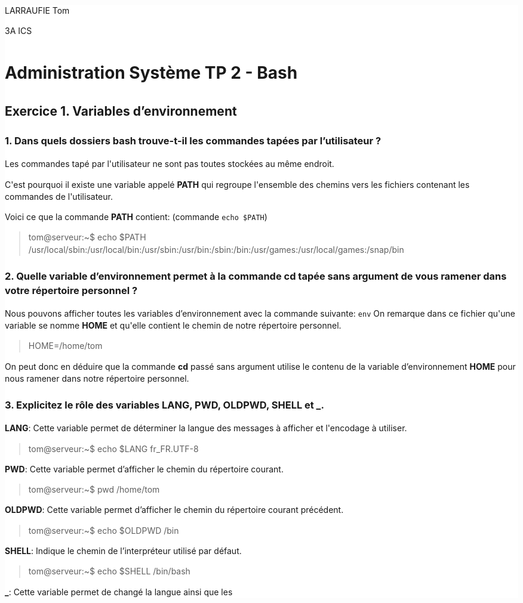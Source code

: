
LARRAUFIE Tom

3A ICS

  

# Administration Système TP 2 - Bash

  

## Exercice 1. Variables d’environnement

  

### 1. Dans quels dossiers bash trouve-t-il les commandes tapées par l’utilisateur ?

Les commandes tapé par l'utilisateur ne sont pas toutes stockées au même endroit.

C'est pourquoi il existe une variable appelé **PATH** qui regroupe l'ensemble des chemins vers les fichiers contenant les commandes de l'utilisateur.

Voici ce que la commande **PATH** contient:
(commande ```echo $PATH```)

>tom@serveur:~$ echo $PATH
/usr/local/sbin:/usr/local/bin:/usr/sbin:/usr/bin:/sbin:/bin:/usr/games:/usr/local/games:/snap/bin


### 2. Quelle variable d’environnement permet à la commande cd tapée sans argument de vous ramener dans votre répertoire personnel ?
Nous pouvons afficher toutes les variables d’environnement avec la commande suivante:
```env```
On remarque dans ce fichier qu'une variable se nomme **HOME**
et qu'elle contient le chemin de notre répertoire personnel.
>HOME=/home/tom

On peut donc en déduire que la commande **cd** passé sans argument utilise le contenu de la variable d’environnement **HOME** pour nous ramener dans notre répertoire personnel.
  
  
### 3. Explicitez le rôle des variables LANG, PWD, OLDPWD, SHELL et _.

**LANG**: Cette variable permet de déterminer la langue des messages à afficher et l'encodage à utiliser.
>tom@serveur:~$ echo $LANG
fr_FR.UTF-8

**PWD**: Cette variable permet d’afficher le chemin du répertoire courant.
>tom@serveur:~$ pwd
/home/tom

**OLDPWD**: Cette variable permet d’afficher le chemin du répertoire courant précédent.
>tom@serveur:~$ echo $OLDPWD
/bin

**SHELL**: Indique le chemin de l’interpréteur utilisé par défaut.
>tom@serveur:~$ echo $SHELL
/bin/bash

**_**: Cette variable permet de changé la langue ainsi que les 

  

```